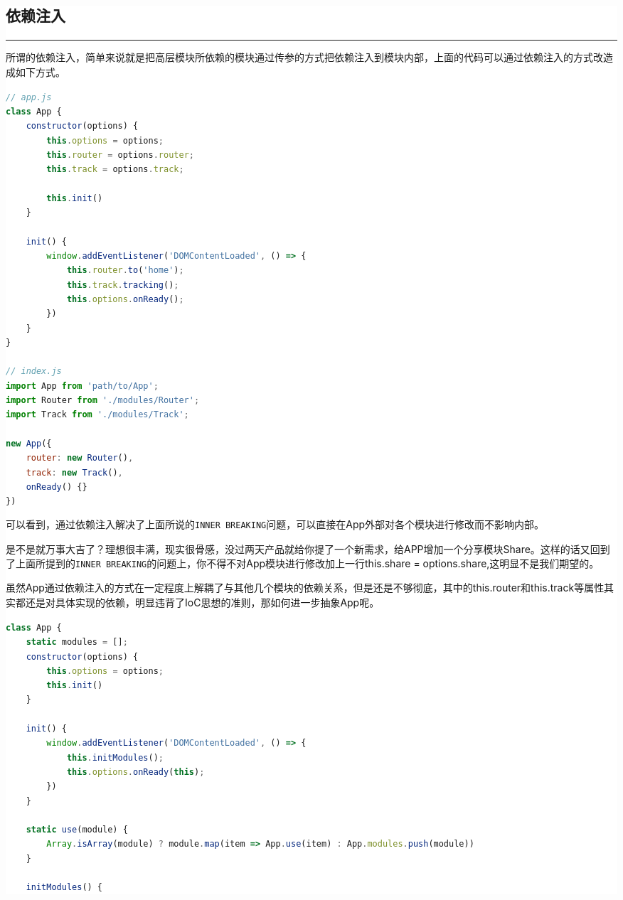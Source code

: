 ## 依赖注入
***
所谓的依赖注入，简单来说就是把高层模块所依赖的模块通过传参的方式把依赖注入到模块内部，上面的代码可以通过依赖注入的方式改造成如下方式。

```js
// app.js
class App {
    constructor(options) {
        this.options = options;
        this.router = options.router;
        this.track = options.track;

        this.init()
    }

    init() {
        window.addEventListener('DOMContentLoaded', () => {
            this.router.to('home');
            this.track.tracking();
            this.options.onReady();
        })
    }
}

// index.js
import App from 'path/to/App';
import Router from './modules/Router';
import Track from './modules/Track';

new App({
    router: new Router(),
    track: new Track(),
    onReady() {}
})
```

可以看到，通过依赖注入解决了上面所说的`INNER BREAKING`问题，可以直接在App外部对各个模块进行修改而不影响内部。

是不是就万事大吉了？理想很丰满，现实很骨感，没过两天产品就给你提了一个新需求，给APP增加一个分享模块Share。这样的话又回到了上面所提到的`INNER BREAKING`的问题上，你不得不对App模块进行修改加上一行this.share = options.share,这明显不是我们期望的。

虽然App通过依赖注入的方式在一定程度上解耦了与其他几个模块的依赖关系，但是还是不够彻底，其中的this.router和this.track等属性其实都还是对具体实现的依赖，明显违背了IoC思想的准则，那如何进一步抽象App呢。

```js
class App {
    static modules = [];
    constructor(options) {
        this.options = options;
        this.init()
    }

    init() {
        window.addEventListener('DOMContentLoaded', () => {
            this.initModules();
            this.options.onReady(this);
        })
    }

    static use(module) {
        Array.isArray(module) ? module.map(item => App.use(item) : App.modules.push(module))
    }

    initModules() {
```